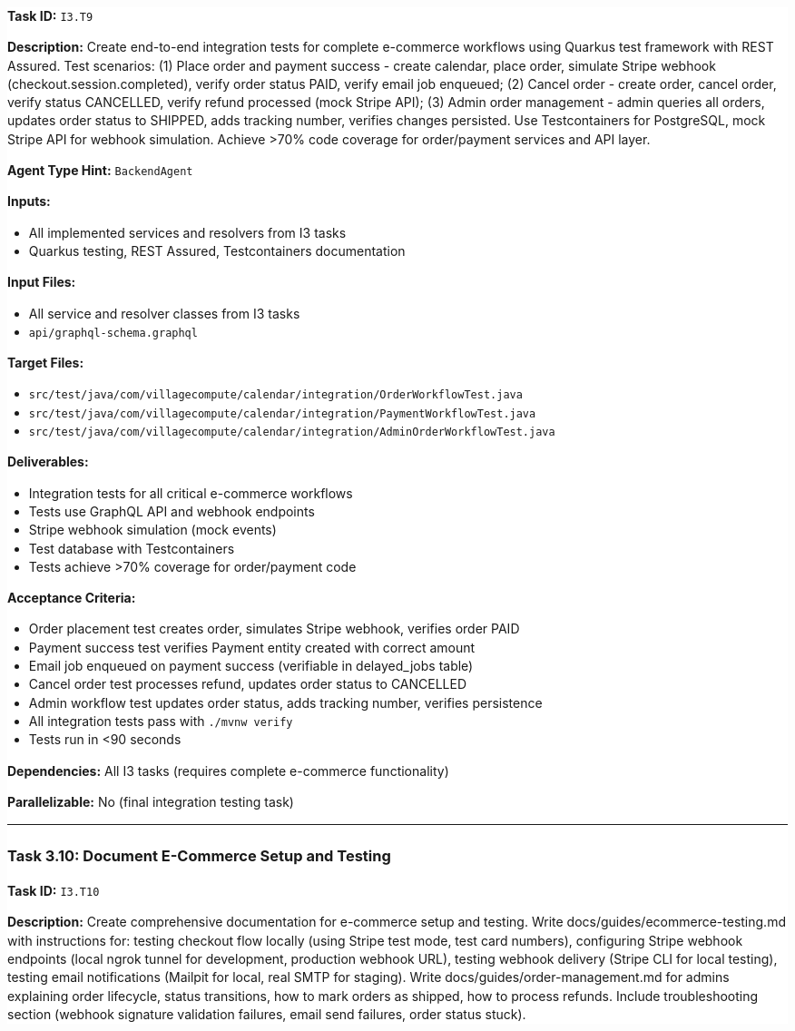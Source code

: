 **Task ID:** `I3.T9`

**Description:**
Create end-to-end integration tests for complete e-commerce workflows using Quarkus test framework with REST Assured. Test scenarios: (1) Place order and payment success - create calendar, place order, simulate Stripe webhook (checkout.session.completed), verify order status PAID, verify email job enqueued; (2) Cancel order - create order, cancel order, verify status CANCELLED, verify refund processed (mock Stripe API); (3) Admin order management - admin queries all orders, updates order status to SHIPPED, adds tracking number, verifies changes persisted. Use Testcontainers for PostgreSQL, mock Stripe API for webhook simulation. Achieve >70% code coverage for order/payment services and API layer.

**Agent Type Hint:** `BackendAgent`

**Inputs:**
- All implemented services and resolvers from I3 tasks
- Quarkus testing, REST Assured, Testcontainers documentation

**Input Files:**
- All service and resolver classes from I3 tasks
- `api/graphql-schema.graphql`

**Target Files:**
- `src/test/java/com/villagecompute/calendar/integration/OrderWorkflowTest.java`
- `src/test/java/com/villagecompute/calendar/integration/PaymentWorkflowTest.java`
- `src/test/java/com/villagecompute/calendar/integration/AdminOrderWorkflowTest.java`

**Deliverables:**
- Integration tests for all critical e-commerce workflows
- Tests use GraphQL API and webhook endpoints
- Stripe webhook simulation (mock events)
- Test database with Testcontainers
- Tests achieve >70% coverage for order/payment code

**Acceptance Criteria:**
- Order placement test creates order, simulates Stripe webhook, verifies order PAID
- Payment success test verifies Payment entity created with correct amount
- Email job enqueued on payment success (verifiable in delayed_jobs table)
- Cancel order test processes refund, updates order status to CANCELLED
- Admin workflow test updates order status, adds tracking number, verifies persistence
- All integration tests pass with `./mvnw verify`
- Tests run in <90 seconds

**Dependencies:** All I3 tasks (requires complete e-commerce functionality)

**Parallelizable:** No (final integration testing task)

---


### Task 3.10: Document E-Commerce Setup and Testing

**Task ID:** `I3.T10`

**Description:**
Create comprehensive documentation for e-commerce setup and testing. Write docs/guides/ecommerce-testing.md with instructions for: testing checkout flow locally (using Stripe test mode, test card numbers), configuring Stripe webhook endpoints (local ngrok tunnel for development, production webhook URL), testing webhook delivery (Stripe CLI for local testing), testing email notifications (Mailpit for local, real SMTP for staging). Write docs/guides/order-management.md for admins explaining order lifecycle, status transitions, how to mark orders as shipped, how to process refunds. Include troubleshooting section (webhook signature validation failures, email send failures, order status stuck).
